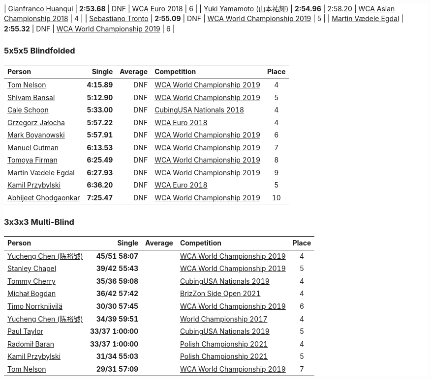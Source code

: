 | [Gianfranco Huanqui](https://www.worldcubeassociation.org/persons/2013HUAN29) | **2:53.68** | DNF | [WCA Euro 2018](https://www.worldcubeassociation.org/competitions/Euro2018/results/all#e444bf_f) | 6 |
| [Yuki Yamamoto (山本祐輝)](https://www.worldcubeassociation.org/persons/2010YAMA04) | **2:54.96** | 2:58.20 | [WCA Asian Championship 2018](https://www.worldcubeassociation.org/competitions/AsianChampionship2018/results/all#e444bf_f) | 4 |
| [Sebastiano Tronto](https://www.worldcubeassociation.org/persons/2011TRON02) | **2:55.09** | DNF | [WCA World Championship 2019](https://www.worldcubeassociation.org/competitions/WC2019/results/all#e444bf_f) | 5 |
| [Martin Vædele Egdal](https://www.worldcubeassociation.org/persons/2013EGDA02) | **2:55.32** | DNF | [WCA World Championship 2019](https://www.worldcubeassociation.org/competitions/WC2019/results/all#e444bf_f) | 6 |

### 5x5x5 Blindfolded

| Person | Single | Average | Competition | Place |
| :--- | ---: | ---: | :--- | :--: |
| [Tom Nelson](https://www.worldcubeassociation.org/persons/2013NELS01) | **4:15.89** | DNF | [WCA World Championship 2019](https://www.worldcubeassociation.org/competitions/WC2019/results/all#e555bf_f) | 4 |
| [Shivam Bansal](https://www.worldcubeassociation.org/persons/2011BANS02) | **5:12.90** | DNF | [WCA World Championship 2019](https://www.worldcubeassociation.org/competitions/WC2019/results/all#e555bf_f) | 5 |
| [Cale Schoon](https://www.worldcubeassociation.org/persons/2014SCHO02) | **5:33.00** | DNF | [CubingUSA Nationals 2018](https://www.worldcubeassociation.org/competitions/CubingUSANationals2018/results/all#e555bf_f) | 4 |
| [Grzegorz Jałocha](https://www.worldcubeassociation.org/persons/2012JALO01) | **5:57.22** | DNF | [WCA Euro 2018](https://www.worldcubeassociation.org/competitions/Euro2018/results/all#e555bf_f) | 4 |
| [Mark Boyanowski](https://www.worldcubeassociation.org/persons/2014BOYA01) | **5:57.91** | DNF | [WCA World Championship 2019](https://www.worldcubeassociation.org/competitions/WC2019/results/all#e555bf_f) | 6 |
| [Manuel Gutman](https://www.worldcubeassociation.org/persons/2017GUTM01) | **6:13.53** | DNF | [WCA World Championship 2019](https://www.worldcubeassociation.org/competitions/WC2019/results/all#e555bf_f) | 7 |
| [Tomoya Firman](https://www.worldcubeassociation.org/persons/2015FIRM01) | **6:25.49** | DNF | [WCA World Championship 2019](https://www.worldcubeassociation.org/competitions/WC2019/results/all#e555bf_f) | 8 |
| [Martin Vædele Egdal](https://www.worldcubeassociation.org/persons/2013EGDA02) | **6:27.93** | DNF | [WCA World Championship 2019](https://www.worldcubeassociation.org/competitions/WC2019/results/all#e555bf_f) | 9 |
| [Kamil Przybylski](https://www.worldcubeassociation.org/persons/2016PRZY01) | **6:36.20** | DNF | [WCA Euro 2018](https://www.worldcubeassociation.org/competitions/Euro2018/results/all#e555bf_f) | 5 |
| [Abhijeet Ghodgaonkar](https://www.worldcubeassociation.org/persons/2013GHOD01) | **7:25.47** | DNF | [WCA World Championship 2019](https://www.worldcubeassociation.org/competitions/WC2019/results/all#e555bf_f) | 10 |

### 3x3x3 Multi-Blind

| Person | Single | Average | Competition | Place |
| :--- | ---: | ---: | :--- | :--: |
| [Yucheng Chen (陈裕铖)](https://www.worldcubeassociation.org/persons/2015CHEN49) | **45/51 58:07** |  | [WCA World Championship 2019](https://www.worldcubeassociation.org/competitions/WC2019/results/all#e333mbf_f) | 4 |
| [Stanley Chapel](https://www.worldcubeassociation.org/persons/2016CHAP04) | **39/42 55:43** |  | [WCA World Championship 2019](https://www.worldcubeassociation.org/competitions/WC2019/results/all#e333mbf_f) | 5 |
| [Tommy Cherry](https://www.worldcubeassociation.org/persons/2015CHER07) | **35/36 59:08** |  | [CubingUSA Nationals 2019](https://www.worldcubeassociation.org/competitions/CubingUSANationals2019/results/all#e333mbf_f) | 4 |
| [Michał Bogdan](https://www.worldcubeassociation.org/persons/2012BOGD01) | **36/42 57:42** |  | [BrizZon Side Open 2021](https://www.worldcubeassociation.org/competitions/BrizZonSideOpen2021/results/all#e333mbf_f) | 4 |
| [Timo Norrkniivilä](https://www.worldcubeassociation.org/persons/2017NORR01) | **30/30 57:45** |  | [WCA World Championship 2019](https://www.worldcubeassociation.org/competitions/WC2019/results/all#e333mbf_f) | 6 |
| [Yucheng Chen (陈裕铖)](https://www.worldcubeassociation.org/persons/2015CHEN49) | **34/39 59:51** |  | [World Championship 2017](https://www.worldcubeassociation.org/competitions/WC2017/results/all#e333mbf_c) | 4 |
| [Paul Taylor](https://www.worldcubeassociation.org/persons/2016TAYL02) | **33/37 1:00:00** |  | [CubingUSA Nationals 2019](https://www.worldcubeassociation.org/competitions/CubingUSANationals2019/results/all#e333mbf_f) | 5 |
| [Radomił Baran](https://www.worldcubeassociation.org/persons/2020BARA02) | **33/37 1:00:00** |  | [Polish Championship 2021](https://www.worldcubeassociation.org/competitions/PolishChampionship2021/results/all#e333mbf_f) | 4 |
| [Kamil Przybylski](https://www.worldcubeassociation.org/persons/2016PRZY01) | **31/34 55:03** |  | [Polish Championship 2021](https://www.worldcubeassociation.org/competitions/PolishChampionship2021/results/all#e333mbf_f) | 5 |
| [Tom Nelson](https://www.worldcubeassociation.org/persons/2013NELS01) | **29/31 57:09** |  | [WCA World Championship 2019](https://www.worldcubeassociation.org/competitions/WC2019/results/all#e333mbf_f) | 7 |
